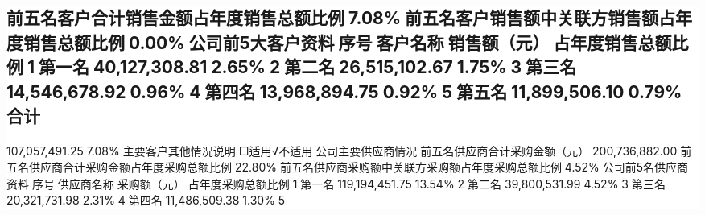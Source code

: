 前五名客户合计销售金额占年度销售总额比例
7.08%
前五名客户销售额中关联方销售额占年度销售总额比例
0.00%
公司前5大客户资料
序号
客户名称
销售额（元）
占年度销售总额比例
1
第一名
40,127,308.81
2.65%
2
第二名
26,515,102.67
1.75%
3
第三名
14,546,678.92
0.96%
4
第四名
13,968,894.75
0.92%
5
第五名
11,899,506.10
0.79%
合计
--
107,057,491.25
7.08%
主要客户其他情况说明
□适用√不适用
公司主要供应商情况
前五名供应商合计采购金额（元）
200,736,882.00
前五名供应商合计采购金额占年度采购总额比例
22.80%
前五名供应商采购额中关联方采购额占年度采购总额比例
4.52%
公司前5名供应商资料
序号
供应商名称
采购额（元）
占年度采购总额比例
1
第一名
119,194,451.75
13.54%
2
第二名
39,800,531.99
4.52%
3
第三名
20,321,731.98
2.31%
4
第四名
11,486,509.38
1.30%
5